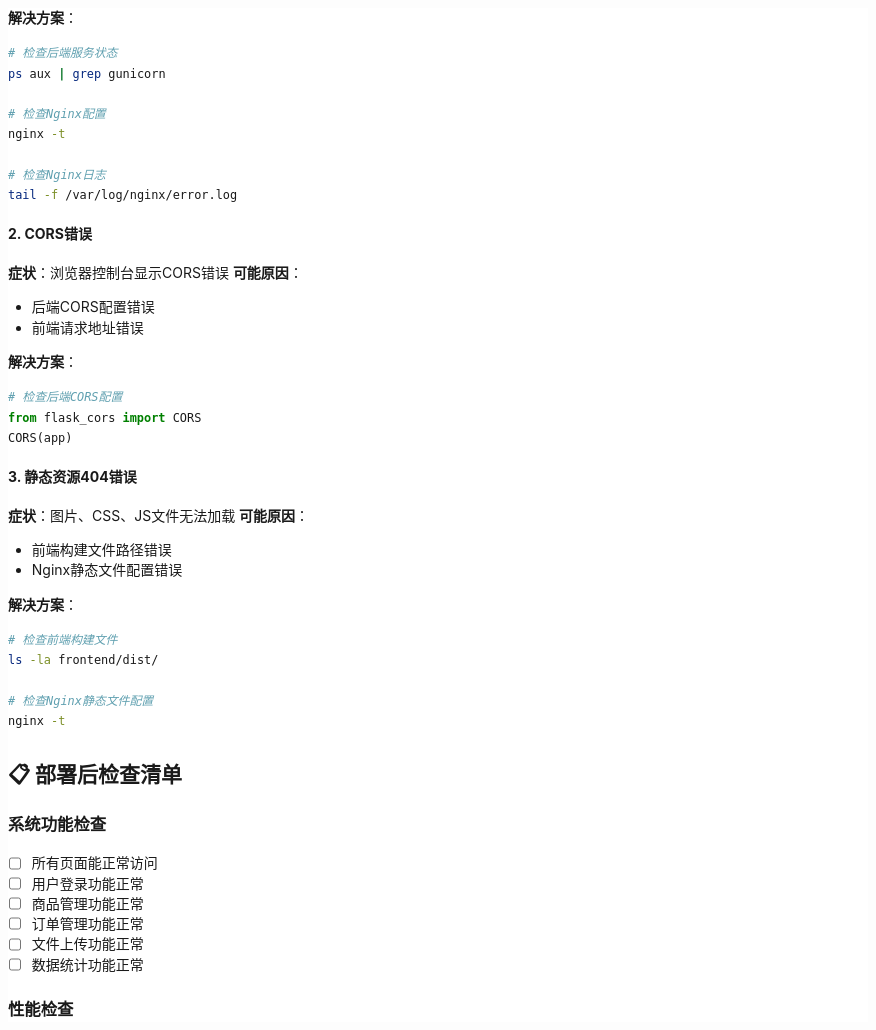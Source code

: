 **解决方案**：
```bash
# 检查后端服务状态
ps aux | grep gunicorn

# 检查Nginx配置
nginx -t

# 检查Nginx日志
tail -f /var/log/nginx/error.log
```

#### 2. CORS错误

**症状**：浏览器控制台显示CORS错误
**可能原因**：
- 后端CORS配置错误
- 前端请求地址错误

**解决方案**：
```python
# 检查后端CORS配置
from flask_cors import CORS
CORS(app)
```

#### 3. 静态资源404错误

**症状**：图片、CSS、JS文件无法加载
**可能原因**：
- 前端构建文件路径错误
- Nginx静态文件配置错误

**解决方案**：
```bash
# 检查前端构建文件
ls -la frontend/dist/

# 检查Nginx静态文件配置
nginx -t
```

## 📋 部署后检查清单

### 系统功能检查

- [ ] 所有页面能正常访问
- [ ] 用户登录功能正常
- [ ] 商品管理功能正常
- [ ] 订单管理功能正常
- [ ] 文件上传功能正常
- [ ] 数据统计功能正常

### 性能检查

